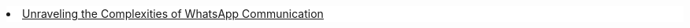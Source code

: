 <li><a href="https://fox-hovers.techidaily.com/unraveling-the-complexities-of-whatsapp-communication/"><u>Unraveling the Complexities of WhatsApp Communication</u></a></li>
</ul></div>
